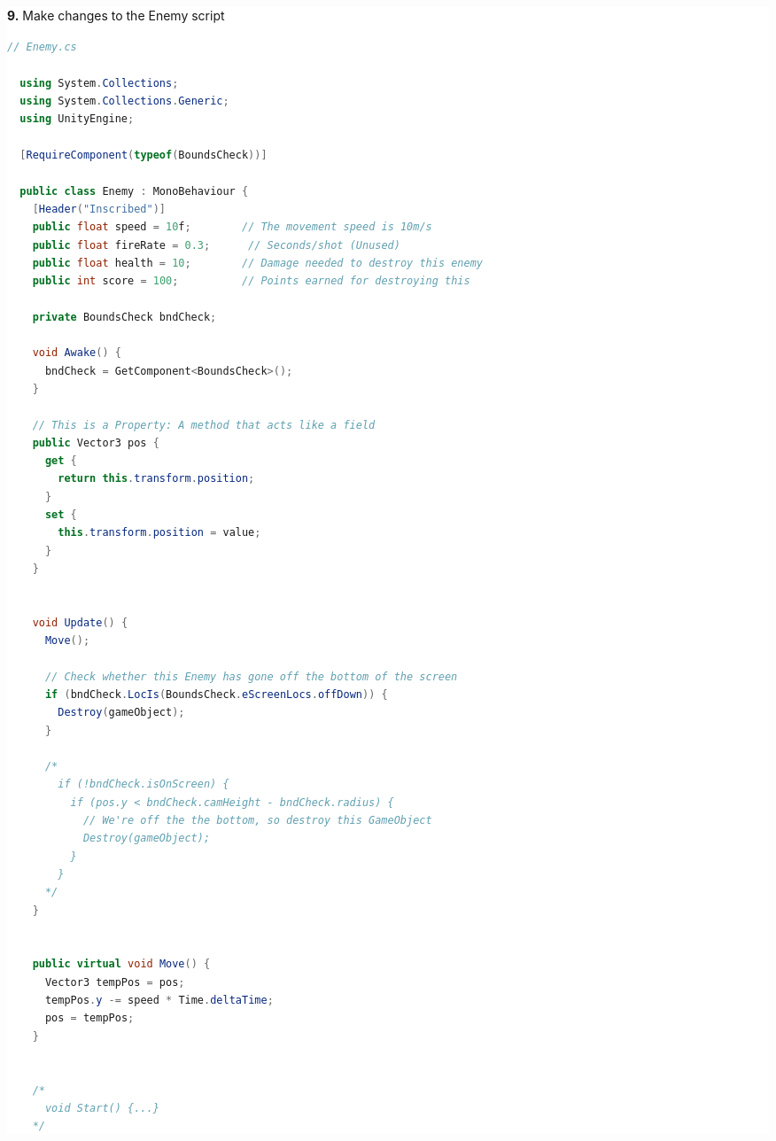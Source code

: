 __9.__ Make changes to the Enemy script


```cs
// Enemy.cs
  
  using System.Collections;
  using System.Collections.Generic;
  using UnityEngine;

  [RequireComponent(typeof(BoundsCheck))]
  
  public class Enemy : MonoBehaviour {
    [Header("Inscribed")]
    public float speed = 10f;        // The movement speed is 10m/s
    public float fireRate = 0.3;      // Seconds/shot (Unused)
    public float health = 10;        // Damage needed to destroy this enemy
    public int score = 100;          // Points earned for destroying this

    private BoundsCheck bndCheck;

    void Awake() {
      bndCheck = GetComponent<BoundsCheck>();
    }
  
    // This is a Property: A method that acts like a field
    public Vector3 pos {
      get {
        return this.transform.position;
      }
      set {
        this.transform.position = value;
      }
    }


    void Update() {
      Move();

      // Check whether this Enemy has gone off the bottom of the screen
      if (bndCheck.LocIs(BoundsCheck.eScreenLocs.offDown)) {
        Destroy(gameObject);
      }

      /*
        if (!bndCheck.isOnScreen) {
          if (pos.y < bndCheck.camHeight - bndCheck.radius) {
            // We're off the the bottom, so destroy this GameObject
            Destroy(gameObject);
          }
        }
      */
    }
  
  
    public virtual void Move() {
      Vector3 tempPos = pos;
      tempPos.y -= speed * Time.deltaTime;
      pos = tempPos;
    }
  
  
    /*
      void Start() {...}
    */
```